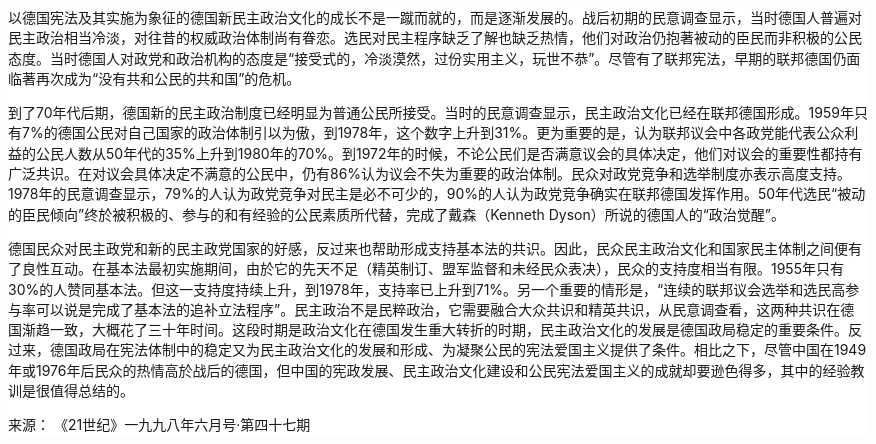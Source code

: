以德国宪法及其实施为象征的德国新民主政治文化的成长不是一蹴而就的，而是逐渐发展的。战后初期的民意调查显示，当时德国人普遍对民主政治相当冷淡，对往昔的权威政治体制尚有眷恋。选民对民主程序缺乏了解也缺乏热情，他们对政治仍抱著被动的臣民而非积极的公民态度。当时德国人对政党和政治机构的态度是“接受式的，冷淡漠然，过份实用主义，玩世不恭”。尽管有了联邦宪法，早期的联邦德国仍面临著再次成为“没有共和公民的共和国”的危机。

到了70年代后期，德国新的民主政治制度已经明显为普通公民所接受。当时的民意调查显示，民主政治文化已经在联邦德国形成。1959年只有7%的德国公民对自己国家的政治体制引以为傲，到1978年，这个数字上升到31%。更为重要的是，认为联邦议会中各政党能代表公众利益的公民人数从50年代的35%上升到1980年的70%。到1972年的时候，不论公民们是否满意议会的具体决定，他们对议会的重要性都持有广泛共识。在对议会具体决定不满意的公民中，仍有86%认为议会不失为重要的政治体制。民众对政党竞争和选举制度亦表示高度支持。1978年的民意调查显示，79%的人认为政党竞争对民主是必不可少的，90%的人认为政党竞争确实在联邦德国发挥作用。50年代选民“被动的臣民倾向”终於被积极的、参与的和有经验的公民素质所代替，完成了戴森（Kenneth Dyson）所说的德国人的“政治觉醒”。

德国民众对民主政党和新的民主政党国家的好感，反过来也帮助形成支持基本法的共识。因此，民众民主政治文化和国家民主体制之间便有了良性互动。在基本法最初实施期间，由於它的先天不足（精英制订、盟军监督和未经民众表决），民众的支持度相当有限。1955年只有30%的人赞同基本法。但这一支持度持续上升，到1978年，支持率已上升到71%。另一个重要的情形是，“连续的联邦议会选举和选民高参与率可以说是完成了基本法的追补立法程序”。民主政治不是民粹政治，它需要融合大众共识和精英共识，从民意调查看，这两种共识在德国渐趋一致，大概花了三十年时间。这段时期是政治文化在德国发生重大转折的时期，民主政治文化的发展是德国政局稳定的重要条件。反过来，德国政局在宪法体制中的稳定又为民主政治文化的发展和形成、为凝聚公民的宪法爱国主义提供了条件。相比之下，尽管中国在1949年或1976年后民众的热情高於战后的德国，但中国的宪政发展、民主政治文化建设和公民宪法爱国主义的成就却要逊色得多，其中的经验教训是很值得总结的。

来源： 《21世纪》一九九八年六月号·第四十七期